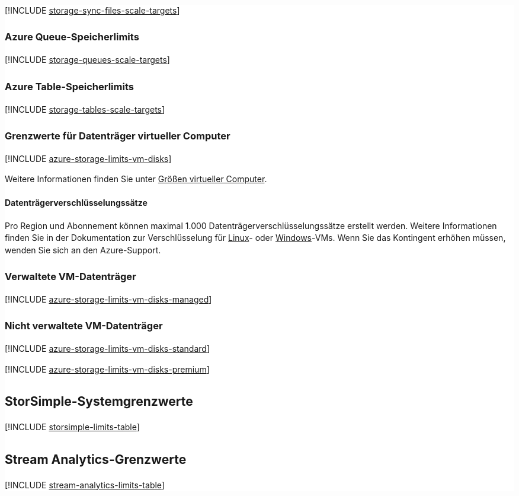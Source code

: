 [!INCLUDE [storage-sync-files-scale-targets](../../../includes/storage-sync-files-scale-targets.md)]

### <a name="azure-queue-storage-limits"></a>Azure Queue-Speicherlimits

[!INCLUDE [storage-queues-scale-targets](../../../includes/storage-queues-scale-targets.md)]

### <a name="azure-table-storage-limits"></a>Azure Table-Speicherlimits

[!INCLUDE [storage-tables-scale-targets](../../../includes/storage-tables-scale-targets.md)]


### <a name="virtual-machine-disk-limits"></a>Grenzwerte für Datenträger virtueller Computer

[!INCLUDE [azure-storage-limits-vm-disks](../../../includes/azure-storage-limits-vm-disks.md)]

Weitere Informationen finden Sie unter [Größen virtueller Computer](../../virtual-machines/sizes.md?toc=%2fazure%2fvirtual-machines%2flinux%2ftoc.json).

#### <a name="disk-encryption-sets"></a>Datenträgerverschlüsselungssätze

Pro Region und Abonnement können maximal 1.000 Datenträgerverschlüsselungssätze erstellt werden. Weitere Informationen finden Sie in der Dokumentation zur Verschlüsselung für [Linux](../../virtual-machines/disk-encryption.md#restrictions)- oder [Windows](../../virtual-machines/disk-encryption.md#restrictions)-VMs. Wenn Sie das Kontingent erhöhen müssen, wenden Sie sich an den Azure-Support.

### <a name="managed-virtual-machine-disks"></a>Verwaltete VM-Datenträger

[!INCLUDE [azure-storage-limits-vm-disks-managed](../../../includes/azure-storage-limits-vm-disks-managed.md)]

### <a name="unmanaged-virtual-machine-disks"></a>Nicht verwaltete VM-Datenträger

[!INCLUDE [azure-storage-limits-vm-disks-standard](../../../includes/azure-storage-limits-vm-disks-standard.md)]

[!INCLUDE [azure-storage-limits-vm-disks-premium](../../../includes/azure-storage-limits-vm-disks-premium.md)]

## <a name="storsimple-system-limits"></a>StorSimple-Systemgrenzwerte

[!INCLUDE [storsimple-limits-table](../../../includes/storsimple-limits-table.md)]

## <a name="stream-analytics-limits"></a>Stream Analytics-Grenzwerte

[!INCLUDE [stream-analytics-limits-table](../../../includes/stream-analytics-limits-table.md)]
